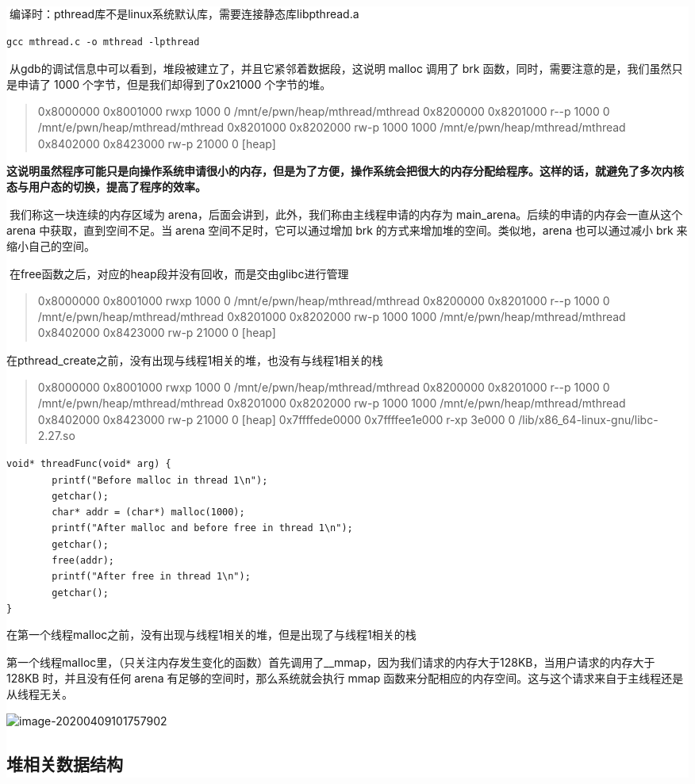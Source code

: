 ​	编译时：pthread库不是linux系统默认库，需要连接静态库libpthread.a

```
gcc mthread.c -o mthread -lpthread
```

​	从gdb的调试信息中可以看到，堆段被建立了，并且它紧邻着数据段，这说明 malloc 调用了 brk 函数，同时，需要注意的是，我们虽然只是申请了 1000 个字节，但是我们却得到了0x21000 个字节的堆。

> 0x8000000          0x8001000 rwxp     1000 0       	/mnt/e/pwn/heap/mthread/mthread
> 0x8200000          0x8201000 r--p     1000 0      		/mnt/e/pwn/heap/mthread/mthread
> 0x8201000          0x8202000 rw-p     1000 1000   	/mnt/e/pwn/heap/mthread/mthread
> 0x8402000          0x8423000 rw-p    21000 0      	[heap]

​	**这说明虽然程序可能只是向操作系统申请很小的内存，但是为了方便，操作系统会把很大的内存分配给程序。这样的话，就避免了多次内核态与用户态的切换，提高了程序的效率。**

​	我们称这一块连续的内存区域为 arena，后面会讲到，此外，我们称由主线程申请的内存为 main_arena。后续的申请的内存会一直从这个 arena 中获取，直到空间不足。当 arena 空间不足时，它可以通过增加 brk 的方式来增加堆的空间。类似地，arena 也可以通过减小 brk 来缩小自己的空间。

​	在free函数之后，对应的heap段并没有回收，而是交由glibc进行管理

> 0x8000000          0x8001000 rwxp     1000 0     	 /mnt/e/pwn/heap/mthread/mthread
> 0x8200000          0x8201000 r--p     1000 0      		/mnt/e/pwn/heap/mthread/mthread
> 0x8201000          0x8202000 rw-p     1000 1000   	/mnt/e/pwn/heap/mthread/mthread
> 0x8402000          0x8423000 rw-p    21000 0      	[heap]

​	在pthread_create之前，没有出现与线程1相关的堆，也没有与线程1相关的栈

> 0x8000000          0x8001000 rwxp     1000 0      		/mnt/e/pwn/heap/mthread/mthread
> 0x8200000          0x8201000 r--p     1000 0      			/mnt/e/pwn/heap/mthread/mthread
> 0x8201000          0x8202000 rw-p     1000 1000 	 	/mnt/e/pwn/heap/mthread/mthread
> 0x8402000          0x8423000 rw-p    21000 0      			[heap]
> 0x7ffffede0000     0x7ffffee1e000 r-xp    3e000 0      /lib/x86_64-linux-gnu/libc-2.27.so

```
void* threadFunc(void* arg) {
        printf("Before malloc in thread 1\n");
        getchar();
        char* addr = (char*) malloc(1000);
        printf("After malloc and before free in thread 1\n");
        getchar();
        free(addr);
        printf("After free in thread 1\n");
        getchar();
}
```

​	在第一个线程malloc之前，没有出现与线程1相关的堆，但是出现了与线程1相关的栈

​	第一个线程malloc里，（只关注内存发生变化的函数）首先调用了__mmap，因为我们请求的内存大于128KB，当用户请求的内存大于 128KB 时，并且没有任何 arena 有足够的空间时，那么系统就会执行 mmap 函数来分配相应的内存空间。这与这个请求来自于主线程还是从线程无关。

![image-20200409101757902](https://blog-1301895608.cos.ap-guangzhou.myqcloud.com/img/image-20200409101757902.png)





## 堆相关数据结构
